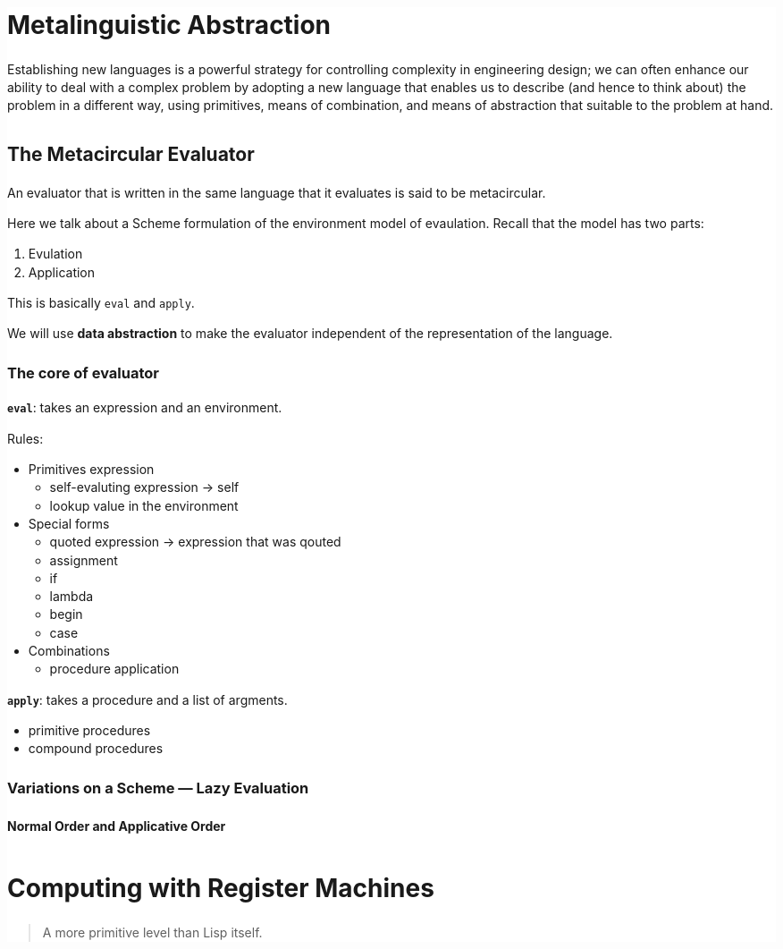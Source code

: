 
# Metalinguistic Abstraction

Establishing new languages is a powerful strategy for controlling complexity in engineering design; we can often enhance our ability to deal with a complex problem by adopting a new language that enables us to describe (and hence to think about) the problem in a different way, using primitives, means of combination, and means of abstraction that suitable to the problem at hand.

## The Metacircular Evaluator

An evaluator that is written in the same language that it evaluates is said to be metacircular.

Here we talk about a Scheme formulation of the environment model of evaulation. Recall that the model has two parts:

1. Evulation
2. Application

This is basically `eval` and `apply`. 

We will use **data abstraction** to make the evaluator independent of the representation of the language.

### The core of evaluator

**`eval`**: takes an expression and an environment.

Rules:
- Primitives expression
  * self-evaluting expression -> self
  * lookup value in the environment
- Special forms
  * quoted expression -> expression that was qouted 
  * assignment
  * if
  * lambda
  * begin
  * case
- Combinations
  * procedure application 

**`apply`**: takes a procedure and a list of argments.
- primitive procedures
- compound procedures

### Variations on a Scheme — Lazy Evaluation

#### Normal Order and Applicative Order



# Computing with Register Machines

> A more primitive level than Lisp itself.

